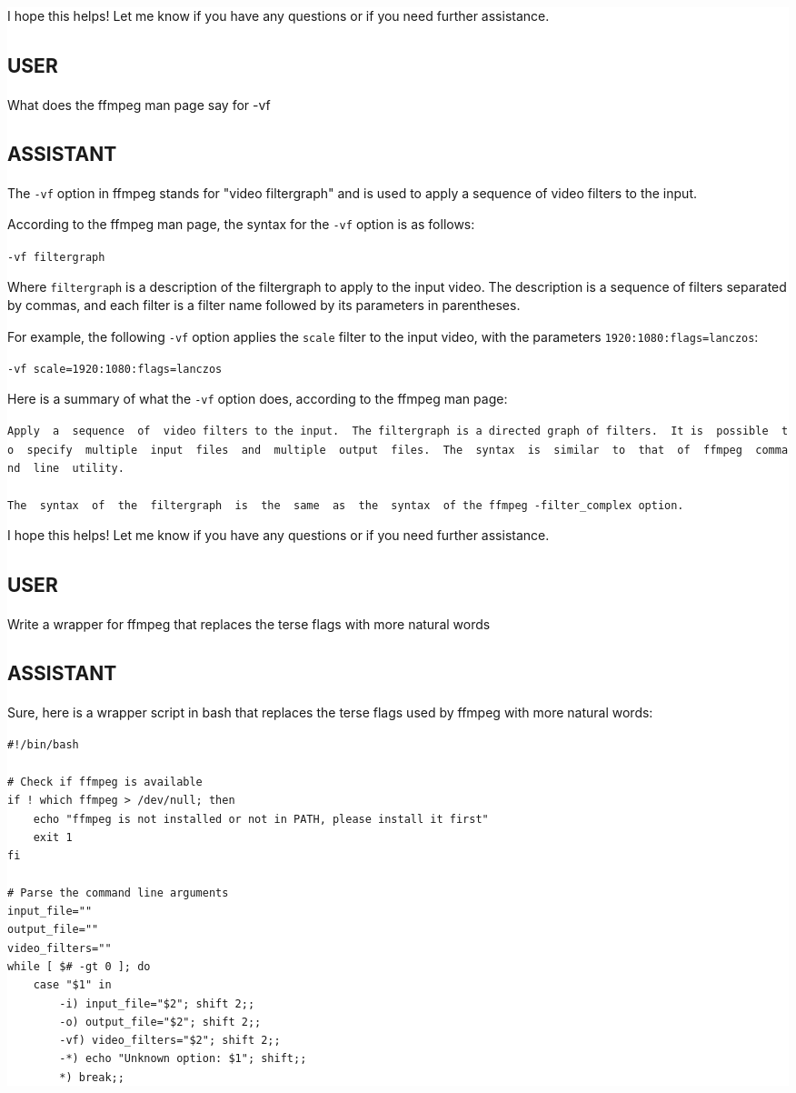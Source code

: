 I hope this helps! Let me know if you have any questions or if you need further assistance.

## USER
What does the ffmpeg man page say for -vf

## ASSISTANT
The `-vf` option in ffmpeg stands for "video filtergraph" and is used to apply a sequence of video filters to the input.

According to the ffmpeg man page, the syntax for the `-vf` option is as follows:

```
-vf filtergraph
```

Where `filtergraph` is a description of the filtergraph to apply to the input video. The description is a sequence of filters separated by commas, and each filter is a filter name followed by its parameters in parentheses.

For example, the following `-vf` option applies the `scale` filter to the input video, with the parameters `1920:1080:flags=lanczos`:

```
-vf scale=1920:1080:flags=lanczos
```

Here is a summary of what the `-vf` option does, according to the ffmpeg man page:

```
Apply  a  sequence  of  video filters to the input.  The filtergraph is a directed graph of filters.  It is  possible  to  specify  multiple  input  files  and  multiple  output  files.  The  syntax  is  similar  to  that  of  ffmpeg  command  line  utility.

The  syntax  of  the  filtergraph  is  the  same  as  the  syntax  of the ffmpeg -filter_complex option.
```

I hope this helps! Let me know if you have any questions or if you need further assistance.

## USER
Write a wrapper for ffmpeg that replaces the terse flags with more natural words

## ASSISTANT
Sure, here is a wrapper script in bash that replaces the terse flags used by ffmpeg with more natural words:

```
#!/bin/bash

# Check if ffmpeg is available
if ! which ffmpeg > /dev/null; then
    echo "ffmpeg is not installed or not in PATH, please install it first"
    exit 1
fi

# Parse the command line arguments
input_file=""
output_file=""
video_filters=""
while [ $# -gt 0 ]; do
    case "$1" in
        -i) input_file="$2"; shift 2;;
        -o) output_file="$2"; shift 2;;
        -vf) video_filters="$2"; shift 2;;
        -*) echo "Unknown option: $1"; shift;;
        *) break;;
```
